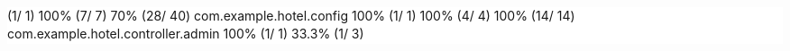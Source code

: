   <span class="absValue">
    (1/ 1)
  </span>
</td>
<td class="coverageStat">
  <span class="percent">
    100%
  </span>
  <span class="absValue">
    (7/ 7)
  </span>
</td>
<td class="coverageStat">
  <span class="percent">
    70%
  </span>
  <span class="absValue">
    (28/ 40)
  </span>
</td>
  </tr>
  <tr>
    <td class="name">com.example.hotel.config</td>
<td class="coverageStat">
  <span class="percent">
    100%
  </span>
  <span class="absValue">
    (1/ 1)
  </span>
</td>
<td class="coverageStat">
  <span class="percent">
    100%
  </span>
  <span class="absValue">
    (4/ 4)
  </span>
</td>
<td class="coverageStat">
  <span class="percent">
    100%
  </span>
  <span class="absValue">
    (14/ 14)
  </span>
</td>
  </tr>
  <tr>
    <td class="name">com.example.hotel.controller.admin</td>
<td class="coverageStat">
  <span class="percent">
    100%
  </span>
  <span class="absValue">
    (1/ 1)
  </span>
</td>
<td class="coverageStat">
  <span class="percent">
    33.3%
  </span>
  <span class="absValue">
    (1/ 3)